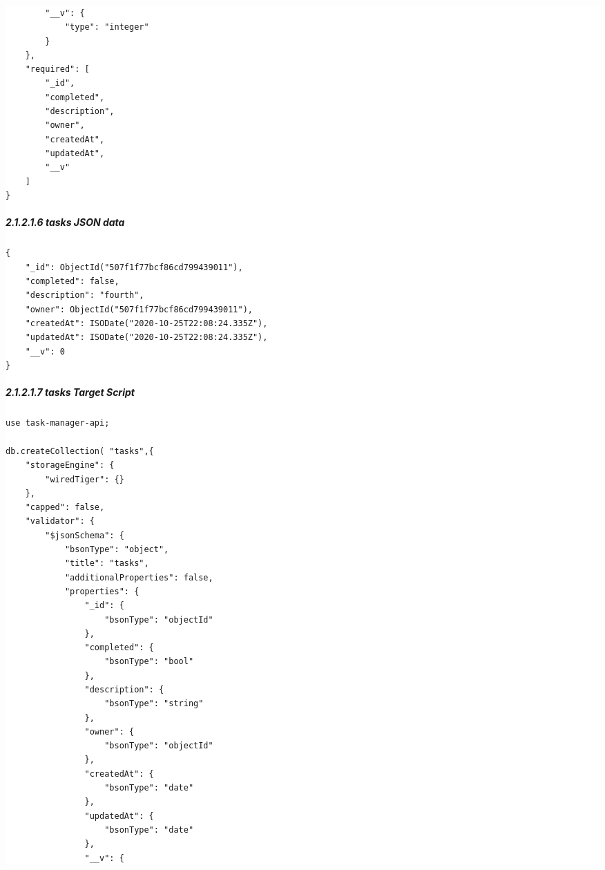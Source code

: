 ```
        "__v": {
            "type": "integer"
        }
    },
    "required": [
        "_id",
        "completed",
        "description",
        "owner",
        "createdAt",
        "updatedAt",
        "__v"
    ]
}
```

##### 2.1.2.1.6 **tasks** JSON data

```
{
    "_id": ObjectId("507f1f77bcf86cd799439011"),
    "completed": false,
    "description": "fourth",
    "owner": ObjectId("507f1f77bcf86cd799439011"),
    "createdAt": ISODate("2020-10-25T22:08:24.335Z"),
    "updatedAt": ISODate("2020-10-25T22:08:24.335Z"),
    "__v": 0
}
```

##### 2.1.2.1.7 **tasks** Target Script

```
use task-manager-api;

db.createCollection( "tasks",{
    "storageEngine": {
        "wiredTiger": {}
    },
    "capped": false,
    "validator": {
        "$jsonSchema": {
            "bsonType": "object",
            "title": "tasks",
            "additionalProperties": false,
            "properties": {
                "_id": {
                    "bsonType": "objectId"
                },
                "completed": {
                    "bsonType": "bool"
                },
                "description": {
                    "bsonType": "string"
                },
                "owner": {
                    "bsonType": "objectId"
                },
                "createdAt": {
                    "bsonType": "date"
                },
                "updatedAt": {
                    "bsonType": "date"
                },
                "__v": {
```